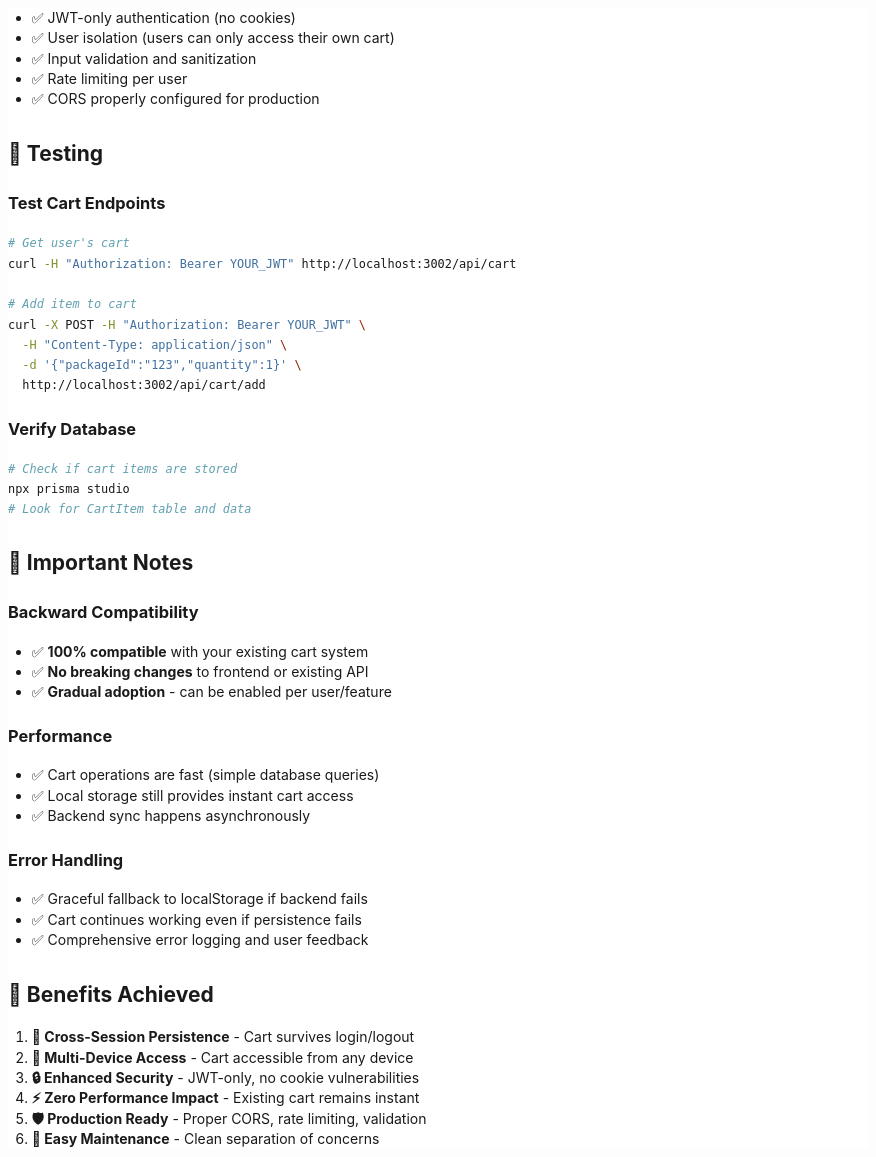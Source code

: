 - ✅ JWT-only authentication (no cookies)
- ✅ User isolation (users can only access their own cart)
- ✅ Input validation and sanitization
- ✅ Rate limiting per user
- ✅ CORS properly configured for production

## 🧪 **Testing**

### **Test Cart Endpoints**
```bash
# Get user's cart
curl -H "Authorization: Bearer YOUR_JWT" http://localhost:3002/api/cart

# Add item to cart
curl -X POST -H "Authorization: Bearer YOUR_JWT" \
  -H "Content-Type: application/json" \
  -d '{"packageId":"123","quantity":1}' \
  http://localhost:3002/api/cart/add
```

### **Verify Database**
```bash
# Check if cart items are stored
npx prisma studio
# Look for CartItem table and data
```

## 🚨 **Important Notes**

### **Backward Compatibility**
- ✅ **100% compatible** with your existing cart system
- ✅ **No breaking changes** to frontend or existing API
- ✅ **Gradual adoption** - can be enabled per user/feature

### **Performance**
- ✅ Cart operations are fast (simple database queries)
- ✅ Local storage still provides instant cart access
- ✅ Backend sync happens asynchronously

### **Error Handling**
- ✅ Graceful fallback to localStorage if backend fails
- ✅ Cart continues working even if persistence fails
- ✅ Comprehensive error logging and user feedback

## 🎉 **Benefits Achieved**

1. **🔄 Cross-Session Persistence** - Cart survives login/logout
2. **📱 Multi-Device Access** - Cart accessible from any device
3. **🔒 Enhanced Security** - JWT-only, no cookie vulnerabilities
4. **⚡ Zero Performance Impact** - Existing cart remains instant
5. **🛡️ Production Ready** - Proper CORS, rate limiting, validation
6. **🔧 Easy Maintenance** - Clean separation of concerns
